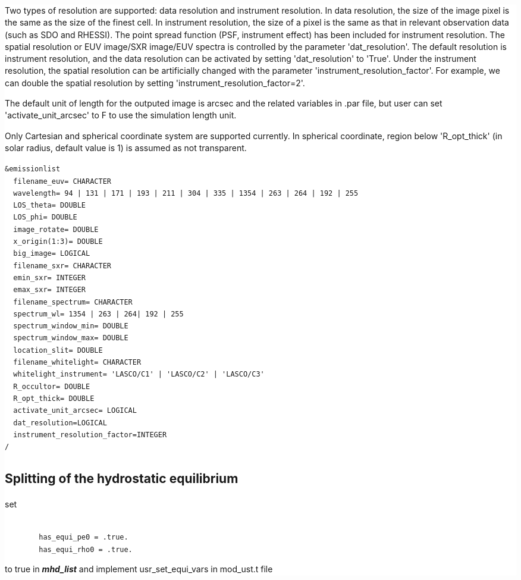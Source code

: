 Two types of resolution are supported: data resolution and instrument resolution. In data resolution, 
the size of the image pixel is the same as the size of the finest cell. In instrument resolution, 
the size of a pixel is the same as that in relevant observation data (such as SDO and RHESSI). 
The point spread function (PSF, instrument effect) has been included for instrument resolution. 
The spatial resolution or EUV image/SXR image/EUV spectra is controlled by the parameter 'dat_resolution'.
The default resolution is instrument resolution, and the data resolution can be activated by
setting 'dat_resolution' to 'True'. Under the instrument resolution, the spatial resolution can be
artificially changed with the parameter 'instrument_resolution_factor'. 
For example, we can double the spatial resolution by setting 'instrument_resolution_factor=2'.

The default unit of length for the outputed image is arcsec and the related variables in .par file, 
but user can set 'activate_unit_arcsec' to F to use the simulation length unit.

Only Cartesian and spherical coordinate system are supported currently. In spherical coordinate,
region below 'R_opt_thick' (in solar radius, default value is 1) is assumed as not transparent.

    &emissionlist
      filename_euv= CHARACTER
      wavelength= 94 | 131 | 171 | 193 | 211 | 304 | 335 | 1354 | 263 | 264 | 192 | 255
      LOS_theta= DOUBLE
      LOS_phi= DOUBLE
      image_rotate= DOUBLE
      x_origin(1:3)= DOUBLE
      big_image= LOGICAL
      filename_sxr= CHARACTER
      emin_sxr= INTEGER
      emax_sxr= INTEGER
      filename_spectrum= CHARACTER
      spectrum_wl= 1354 | 263 | 264| 192 | 255
      spectrum_window_min= DOUBLE
      spectrum_window_max= DOUBLE
      location_slit= DOUBLE
      filename_whitelight= CHARACTER
      whitelight_instrument= 'LASCO/C1' | 'LASCO/C2' | 'LASCO/C3'
      R_occultor= DOUBLE
      R_opt_thick= DOUBLE
      activate_unit_arcsec= LOGICAL
      dat_resolution=LOGICAL
      instrument_resolution_factor=INTEGER
    /


## Splitting of the hydrostatic equilibrium

set 
```

        has_equi_pe0 = .true.
        has_equi_rho0 = .true.

```
to true in ***mhd\_list***
and implement usr\_set\_equi\_vars in mod\_ust.t file
